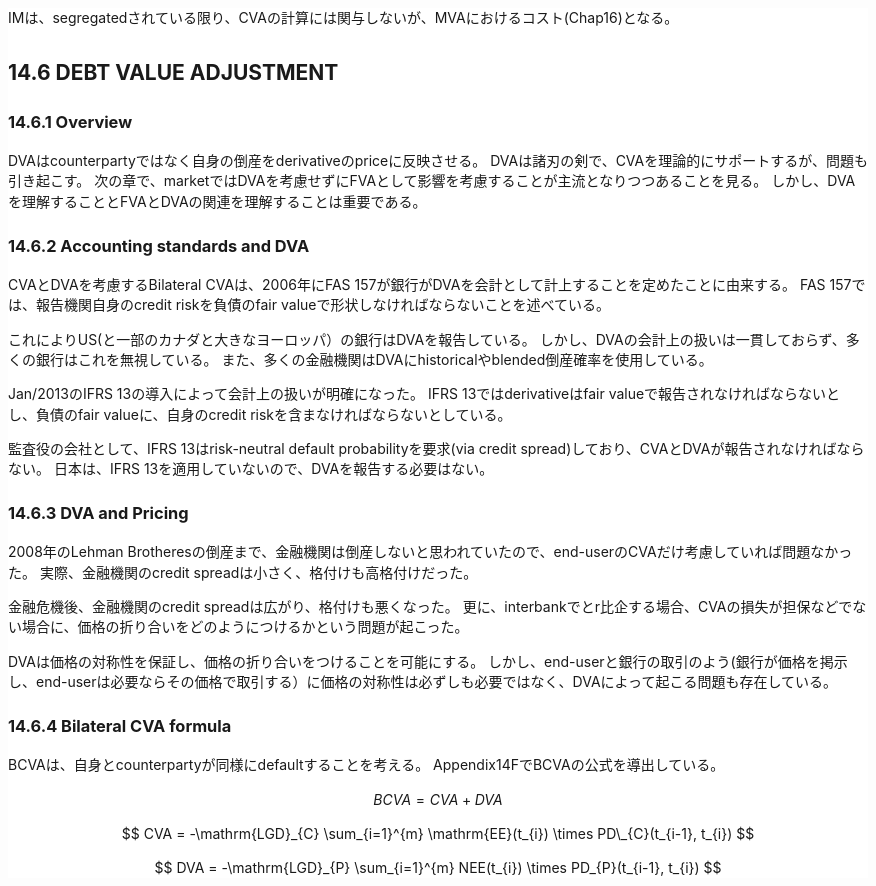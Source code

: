 IMは、segregatedされている限り、CVAの計算には関与しないが、MVAにおけるコスト(Chap16)となる。

## 14.6 DEBT VALUE ADJUSTMENT

### 14.6.1 Overview
DVAはcounterpartyではなく自身の倒産をderivativeのpriceに反映させる。
DVAは諸刃の剣で、CVAを理論的にサポートするが、問題も引き起こす。
次の章で、marketではDVAを考慮せずにFVAとして影響を考慮することが主流となりつつあることを見る。
しかし、DVAを理解することとFVAとDVAの関連を理解することは重要である。

### 14.6.2 Accounting standards and DVA
CVAとDVAを考慮するBilateral CVAは、2006年にFAS 157が銀行がDVAを会計として計上することを定めたことに由来する。
FAS 157では、報告機関自身のcredit riskを負債のfair valueで形状しなければならないことを述べている。

これによりUS(と一部のカナダと大きなヨーロッパ）の銀行はDVAを報告している。
しかし、DVAの会計上の扱いは一貫しておらず、多くの銀行はこれを無視している。
また、多くの金融機関はDVAにhistoricalやblended倒産確率を使用している。

Jan/2013のIFRS 13の導入によって会計上の扱いが明確になった。
IFRS 13ではderivativeはfair valueで報告されなければならないとし、負債のfair valueに、自身のcredit riskを含まなければならないとしている。

監査役の会社として、IFRS 13はrisk-neutral default probabilityを要求(via credit spread)しており、CVAとDVAが報告されなければならない。
日本は、IFRS 13を適用していないので、DVAを報告する必要はない。

### 14.6.3 DVA and Pricing
2008年のLehman Brotheresの倒産まで、金融機関は倒産しないと思われていたので、end-userのCVAだけ考慮していれば問題なかった。
実際、金融機関のcredit spreadは小さく、格付けも高格付けだった。

金融危機後、金融機関のcredit spreadは広がり、格付けも悪くなった。
更に、interbankでとr比企する場合、CVAの損失が担保などでない場合に、価格の折り合いをどのようにつけるかという問題が起こった。

DVAは価格の対称性を保証し、価格の折り合いをつけることを可能にする。
しかし、end-userと銀行の取引のよう(銀行が価格を掲示し、end-userは必要ならその価格で取引する）に価格の対称性は必ずしも必要ではなく、DVAによって起こる問題も存在している。

### 14.6.4 Bilateral CVA formula
BCVAは、自身とcounterpartyが同様にdefaultすることを考える。
Appendix14FでBCVAの公式を導出している。

$$
    BCVA
    =
    CVA + DVA
$$

$$
    CVA
    =
    -\mathrm{LGD}_{C}
        \sum_{i=1}^{m}
        \mathrm{EE}(t_{i}) \times PD\_{C}(t_{i-1}, t_{i})
$$

$$
    DVA
    =
    -\mathrm{LGD}_{P}
        \sum_{i=1}^{m}
            NEE(t_{i}) \times PD_{P}(t_{i-1}, t_{i})
$$
